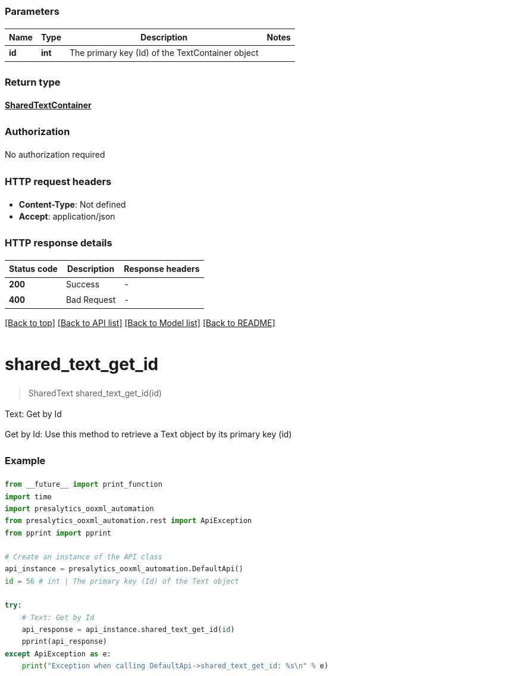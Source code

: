 ### Parameters

Name | Type | Description  | Notes
------------- | ------------- | ------------- | -------------
 **id** | **int**| The primary key (Id) of the TextContainer object | 

### Return type

[**SharedTextContainer**](SharedTextContainer.md)

### Authorization

No authorization required

### HTTP request headers

 - **Content-Type**: Not defined
 - **Accept**: application/json

### HTTP response details
| Status code | Description | Response headers |
|-------------|-------------|------------------|
**200** | Success |  -  |
**400** | Bad Request |  -  |

[[Back to top]](#) [[Back to API list]](../README.md#documentation-for-api-endpoints) [[Back to Model list]](../README.md#documentation-for-models) [[Back to README]](../README.md)

# **shared_text_get_id**
> SharedText shared_text_get_id(id)

Text: Get by Id

Get by Id: Use this method to retrieve a Text object by its primary key (id)

### Example

```python
from __future__ import print_function
import time
import presalytics_ooxml_automation
from presalytics_ooxml_automation.rest import ApiException
from pprint import pprint

# Create an instance of the API class
api_instance = presalytics_ooxml_automation.DefaultApi()
id = 56 # int | The primary key (Id) of the Text object

try:
    # Text: Get by Id
    api_response = api_instance.shared_text_get_id(id)
    pprint(api_response)
except ApiException as e:
    print("Exception when calling DefaultApi->shared_text_get_id: %s\n" % e)
```
